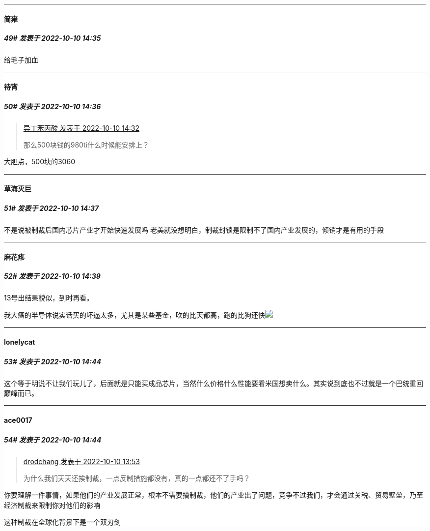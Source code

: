 *****

####  简雍  
##### 49#       发表于 2022-10-10 14:35

给毛子加血

*****

####  待宵  
##### 50#       发表于 2022-10-10 14:36

<blockquote><a href="httphttps://bbs.saraba1st.com/2b/forum.php?mod=redirect&amp;goto=findpost&amp;pid=57844097&amp;ptid=2098928" target="_blank">异丁苯丙酸 发表于 2022-10-10 14:32</a>

那么500块钱的980ti什么时候能安排上？</blockquote>
大胆点，500块的3060

*****

####  草海灭巨  
##### 51#       发表于 2022-10-10 14:37

不是说被制裁后国内芯片产业才开始快速发展吗
老美就没想明白，制裁封锁是限制不了国内产业发展的，倾销才是有用的手段

*****

####  麻花疼  
##### 52#       发表于 2022-10-10 14:39

13号出结果貌似，到时再看。

我大癌的半导体说实话买的坏逼太多，尤其是某些基金，吹的比天都高，跑的比狗还快<img src="https://static.saraba1st.com/image/smiley/face2017/067.png" referrerpolicy="no-referrer">

*****

####  lonelycat  
##### 53#       发表于 2022-10-10 14:44

这个等于明说不让我们玩儿了，后面就是只能买成品芯片，当然什么价格什么性能要看米国想卖什么。其实说到底也不过就是一个巴统重回巅峰而已。

*****

####  ace0017  
##### 54#       发表于 2022-10-10 14:44

<blockquote><a href="httphttps://bbs.saraba1st.com/2b/forum.php?mod=redirect&amp;goto=findpost&amp;pid=57843541&amp;ptid=2098928" target="_blank">drodchang 发表于 2022-10-10 13:53</a>

为什么我们天天还挨制裁，一点反制措施都没有，真的一点都还不了手吗？</blockquote>
你要理解一件事情，如果他们的产业发展正常，根本不需要搞制裁，他们的产业出了问题，竞争不过我们，才会通过关税、贸易壁垒，乃至经济制裁来限制你对他们的影响

这种制裁在全球化背景下是一个双刃剑

